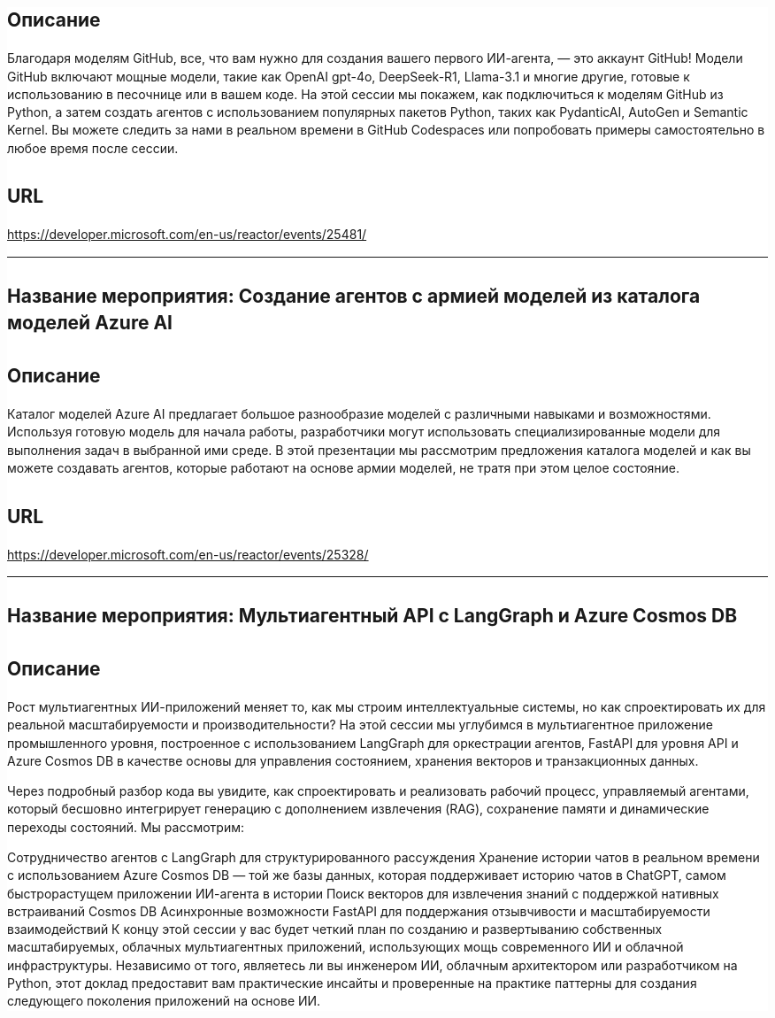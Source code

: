 ## Описание

Благодаря моделям GitHub, все, что вам нужно для создания вашего первого ИИ-агента, — это аккаунт GitHub! Модели GitHub включают мощные модели, такие как OpenAI gpt-4o, DeepSeek-R1, Llama-3.1 и многие другие, готовые к использованию в песочнице или в вашем коде. На этой сессии мы покажем, как подключиться к моделям GitHub из Python, а затем создать агентов с использованием популярных пакетов Python, таких как PydanticAI, AutoGen и Semantic Kernel. Вы можете следить за нами в реальном времени в GitHub Codespaces или попробовать примеры самостоятельно в любое время после сессии.

## URL
<https://developer.microsoft.com/en-us/reactor/events/25481/>

---

## Название мероприятия: Создание агентов с армией моделей из каталога моделей Azure AI

## Описание

Каталог моделей Azure AI предлагает большое разнообразие моделей с различными навыками и возможностями. Используя готовую модель для начала работы, разработчики могут использовать специализированные модели для выполнения задач в выбранной ими среде. В этой презентации мы рассмотрим предложения каталога моделей и как вы можете создавать агентов, которые работают на основе армии моделей, не тратя при этом целое состояние.

## URL
<https://developer.microsoft.com/en-us/reactor/events/25328/>

---

## Название мероприятия: Мультиагентный API с LangGraph и Azure Cosmos DB

## Описание

Рост мультиагентных ИИ-приложений меняет то, как мы строим интеллектуальные системы, но как спроектировать их для реальной масштабируемости и производительности? На этой сессии мы углубимся в мультиагентное приложение промышленного уровня, построенное с использованием LangGraph для оркестрации агентов, FastAPI для уровня API и Azure Cosmos DB в качестве основы для управления состоянием, хранения векторов и транзакционных данных.

Через подробный разбор кода вы увидите, как спроектировать и реализовать рабочий процесс, управляемый агентами, который бесшовно интегрирует генерацию с дополнением извлечения (RAG), сохранение памяти и динамические переходы состояний. Мы рассмотрим:

Сотрудничество агентов с LangGraph для структурированного рассуждения
Хранение истории чатов в реальном времени с использованием Azure Cosmos DB — той же базы данных, которая поддерживает историю чатов в ChatGPT, самом быстрорастущем приложении ИИ-агента в истории
Поиск векторов для извлечения знаний с поддержкой нативных встраиваний Cosmos DB
Асинхронные возможности FastAPI для поддержания отзывчивости и масштабируемости взаимодействий
К концу этой сессии у вас будет четкий план по созданию и развертыванию собственных масштабируемых, облачных мультиагентных приложений, использующих мощь современного ИИ и облачной инфраструктуры. Независимо от того, являетесь ли вы инженером ИИ, облачным архитектором или разработчиком на Python, этот доклад предоставит вам практические инсайты и проверенные на практике паттерны для создания следующего поколения приложений на основе ИИ.
